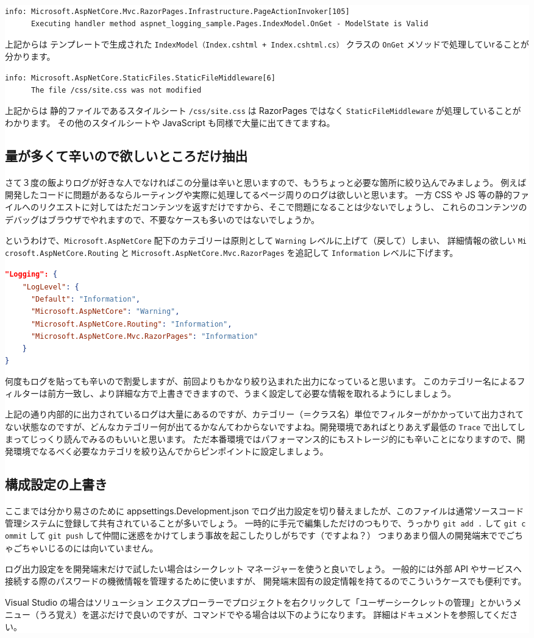 ```log
info: Microsoft.AspNetCore.Mvc.RazorPages.Infrastructure.PageActionInvoker[105]
      Executing handler method aspnet_logging_sample.Pages.IndexModel.OnGet - ModelState is Valid
```
上記からは テンプレートで生成された `IndexModel（Index.cshtml + Index.cshtml.cs）` クラスの `OnGet` メソッドで処理していrることが分かります。

```log
info: Microsoft.AspNetCore.StaticFiles.StaticFileMiddleware[6]
      The file /css/site.css was not modified
```
上記からは 静的ファイルであるスタイルシート `/css/site.css` は RazorPages ではなく `StaticFileMiddleware` が処理していることがわかります。
その他のスタイルシートや JavaScript も同様で大量に出てきてますね。

## 量が多くて辛いので欲しいところだけ抽出

さて３度の飯よりログが好きな人でなければこの分量は辛いと思いますので、もうちょっと必要な箇所に絞り込んでみましょう。
例えば開発したコードに問題があるならルーティングや実際に処理してるページ周りのログは欲しいと思います。
一方 CSS や JS 等の静的ファイルへのリクエストに対してはただコンテンツを返すだけですから、そこで問題になることは少ないでしょうし、
これらのコンテンツのデバッグはブラウザでやれますので、不要なケースも多いのではないでしょうか。

というわけで、`Microsoft.AspNetCore` 配下のカテゴリーは原則として `Warning` レベルに上げて（戻して）しまい、
詳細情報の欲しい `Microsoft.AspNetCore.Routing` と `Microsoft.AspNetCore.Mvc.RazorPages` を追記して `Information` レベルに下げます。

```json
"Logging": {
    "LogLevel": {
      "Default": "Information",
      "Microsoft.AspNetCore": "Warning",
      "Microsoft.AspNetCore.Routing": "Information",
      "Microsoft.AspNetCore.Mvc.RazorPages": "Information"
    }
}
```

何度もログを貼っても辛いので割愛しますが、前回よりもかなり絞り込まれた出力になっていると思います。
このカテゴリー名によるフィルターは前方一致し、より詳細な方で上書きできますので、うまく設定して必要な情報を取れるようにしましょう。

上記の通り内部的に出力されているログは大量にあるのですが、カテゴリー（＝クラス名）単位でフィルターがかかっていて出力されてない状態なのですが、どんなカテゴリー何が出てるかなんてわからないですよね。開発環境であればとりあえず最低の `Trace` で出してしまってじっくり読んでみるのもいいと思います。
ただ本番環境ではパフォーマンス的にもストレージ的にも辛いことになりますので、開発環境でなるべく必要なカテゴリを絞り込んでからピンポイントに設定しましょう。

## 構成設定の上書き

ここまでは分かり易さのために appsettings.Development.json でログ出力設定を切り替えましたが、このファイルは通常ソースコード管理システムに登録して共有されていることが多いでしょう。
一時的に手元で編集しただけのつもりで、うっかり `git add .` して `git commit` して `git push` して仲間に迷惑をかけてしまう事故を起こしたりしがちです（ですよね？）
つまりあまり個人の開発端末ででごちゃごちゃいじるのには向いていません。

ログ出力設定をを開発端末だけで試したい場合はシークレット マネージャーを使うと良いでしょう。
一般的には外部 API やサービスへ接続する際のパスワードの機微情報を管理するために使いますが、
開発端末固有の設定情報を持てるのでこういうケースでも便利です。

Visual Studio の場合はソリューション エクスプローラーでプロジェクトを右クリックして「ユーザーシークレットの管理」とかいうメニュー（うろ覚え）を選ぶだけで良いのですが、コマンドでやる場合は以下のようになります。
詳細はドキュメントを参照してください。

